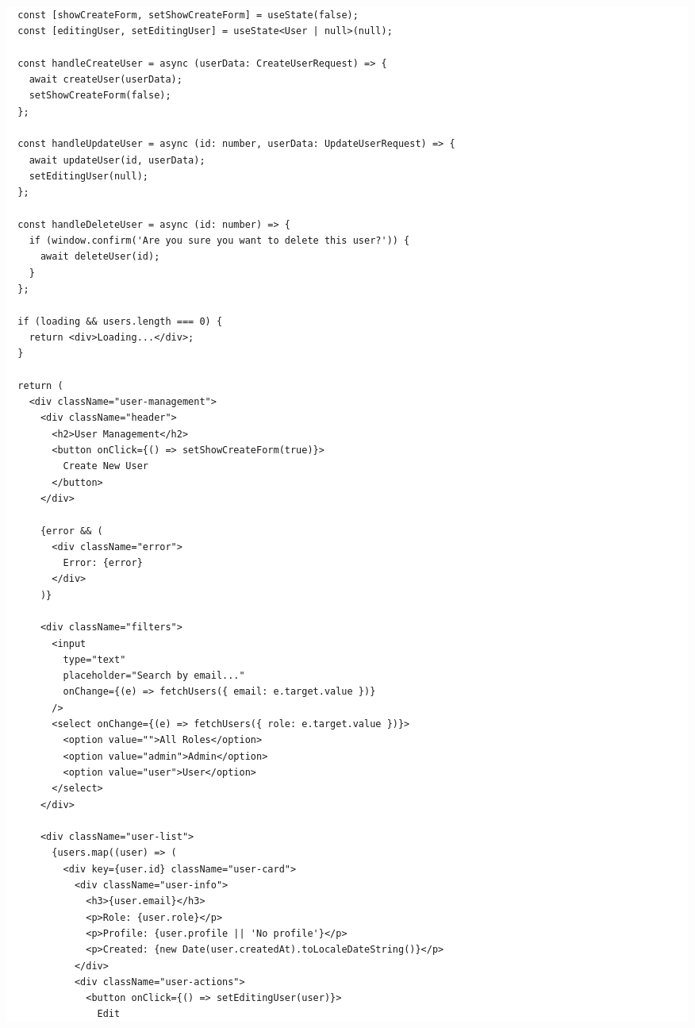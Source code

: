 ```tsx
  const [showCreateForm, setShowCreateForm] = useState(false);
  const [editingUser, setEditingUser] = useState<User | null>(null);

  const handleCreateUser = async (userData: CreateUserRequest) => {
    await createUser(userData);
    setShowCreateForm(false);
  };

  const handleUpdateUser = async (id: number, userData: UpdateUserRequest) => {
    await updateUser(id, userData);
    setEditingUser(null);
  };

  const handleDeleteUser = async (id: number) => {
    if (window.confirm('Are you sure you want to delete this user?')) {
      await deleteUser(id);
    }
  };

  if (loading && users.length === 0) {
    return <div>Loading...</div>;
  }

  return (
    <div className="user-management">
      <div className="header">
        <h2>User Management</h2>
        <button onClick={() => setShowCreateForm(true)}>
          Create New User
        </button>
      </div>

      {error && (
        <div className="error">
          Error: {error}
        </div>
      )}

      <div className="filters">
        <input
          type="text"
          placeholder="Search by email..."
          onChange={(e) => fetchUsers({ email: e.target.value })}
        />
        <select onChange={(e) => fetchUsers({ role: e.target.value })}>
          <option value="">All Roles</option>
          <option value="admin">Admin</option>
          <option value="user">User</option>
        </select>
      </div>

      <div className="user-list">
        {users.map((user) => (
          <div key={user.id} className="user-card">
            <div className="user-info">
              <h3>{user.email}</h3>
              <p>Role: {user.role}</p>
              <p>Profile: {user.profile || 'No profile'}</p>
              <p>Created: {new Date(user.createdAt).toLocaleDateString()}</p>
            </div>
            <div className="user-actions">
              <button onClick={() => setEditingUser(user)}>
                Edit
```
